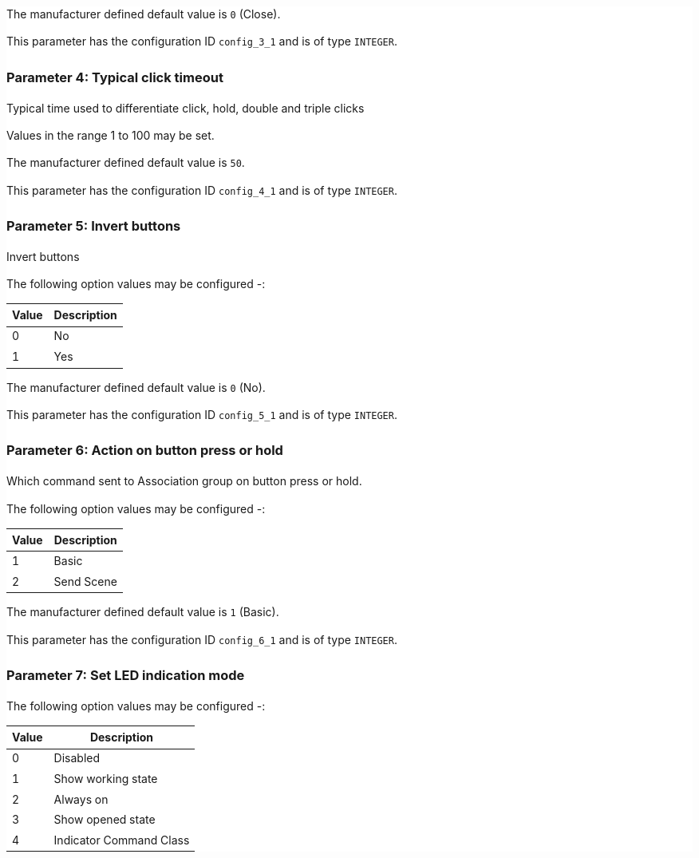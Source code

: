 The manufacturer defined default value is ```0``` (Close).

This parameter has the configuration ID ```config_3_1``` and is of type ```INTEGER```.


### Parameter 4: Typical click timeout

Typical time used to differentiate click, hold, double and triple clicks

Values in the range 1 to 100 may be set.

The manufacturer defined default value is ```50```.

This parameter has the configuration ID ```config_4_1``` and is of type ```INTEGER```.


### Parameter 5: Invert buttons

Invert buttons

The following option values may be configured -:

| Value  | Description |
|--------|-------------|
| 0 | No |
| 1 | Yes |

The manufacturer defined default value is ```0``` (No).

This parameter has the configuration ID ```config_5_1``` and is of type ```INTEGER```.


### Parameter 6: Action on button press or hold

Which command sent to Association group on button press or hold.

The following option values may be configured -:

| Value  | Description |
|--------|-------------|
| 1 | Basic |
| 2 | Send Scene |

The manufacturer defined default value is ```1``` (Basic).

This parameter has the configuration ID ```config_6_1``` and is of type ```INTEGER```.


### Parameter 7: Set LED indication mode



The following option values may be configured -:

| Value  | Description |
|--------|-------------|
| 0 | Disabled |
| 1 | Show working state |
| 2 | Always on |
| 3 | Show opened state |
| 4 | Indicator Command Class |
